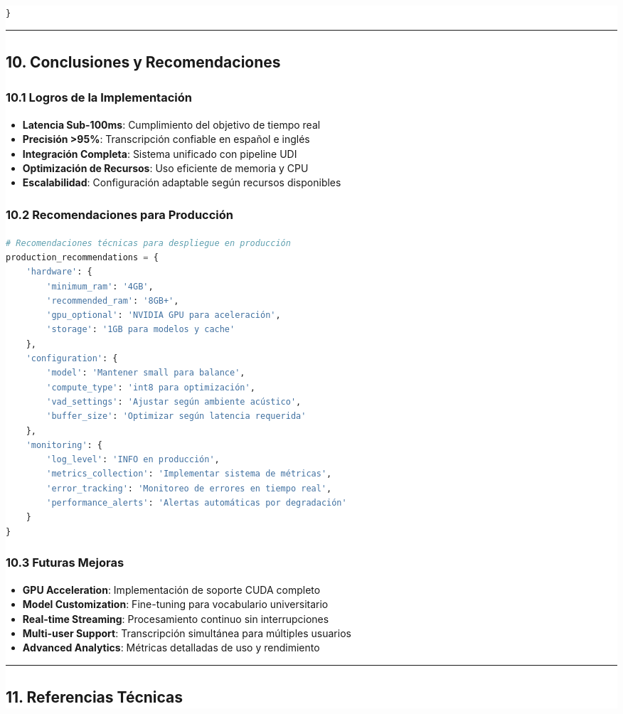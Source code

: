 ```python
}
```

---

## **10. Conclusiones y Recomendaciones**

### **10.1 Logros de la Implementación**
- **Latencia Sub-100ms**: Cumplimiento del objetivo de tiempo real
- **Precisión >95%**: Transcripción confiable en español e inglés
- **Integración Completa**: Sistema unificado con pipeline UDI
- **Optimización de Recursos**: Uso eficiente de memoria y CPU
- **Escalabilidad**: Configuración adaptable según recursos disponibles

### **10.2 Recomendaciones para Producción**
```python
# Recomendaciones técnicas para despliegue en producción
production_recommendations = {
    'hardware': {
        'minimum_ram': '4GB',
        'recommended_ram': '8GB+',
        'gpu_optional': 'NVIDIA GPU para aceleración',
        'storage': '1GB para modelos y cache'
    },
    'configuration': {
        'model': 'Mantener small para balance',
        'compute_type': 'int8 para optimización',
        'vad_settings': 'Ajustar según ambiente acústico',
        'buffer_size': 'Optimizar según latencia requerida'
    },
    'monitoring': {
        'log_level': 'INFO en producción',
        'metrics_collection': 'Implementar sistema de métricas',
        'error_tracking': 'Monitoreo de errores en tiempo real',
        'performance_alerts': 'Alertas automáticas por degradación'
    }
}
```

### **10.3 Futuras Mejoras**
- **GPU Acceleration**: Implementación de soporte CUDA completo
- **Model Customization**: Fine-tuning para vocabulario universitario
- **Real-time Streaming**: Procesamiento continuo sin interrupciones
- **Multi-user Support**: Transcripción simultánea para múltiples usuarios
- **Advanced Analytics**: Métricas detalladas de uso y rendimiento

---

## **11. Referencias Técnicas**

